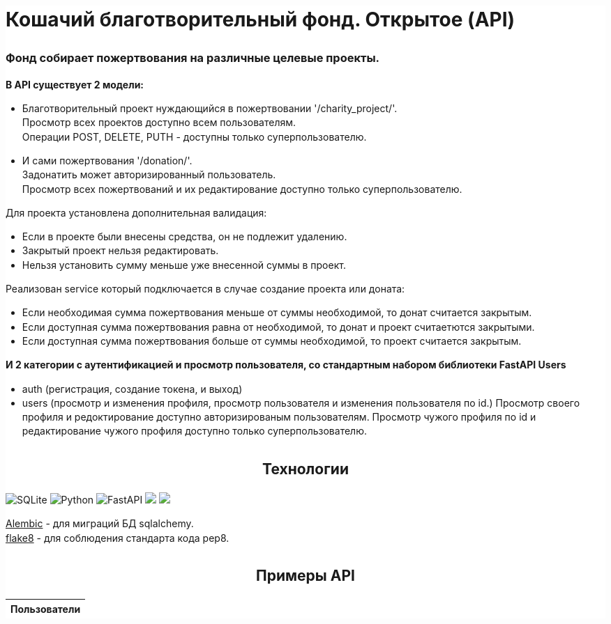 # Кошачий благотворительный фонд. Открытое (API)

### Фонд собирает пожертвования на различные целевые проекты.

**В API существует 2 модели:**
- Благотворительный проект нуждающийся в пожертвовании '/charity_project/'.<br/>
Просмотр всех проектов доступно всем пользователям.<br/>
Операции POST, DELETE, PUTH - доступны только суперпользователю.

- И сами пожертвования '/donation/'.<br/>
Задонатить может авторизированный пользователь.<br/>
Просмотр всех пожертвований и их редактирование доступно только суперпользователю.

Для проекта установлена дополнительная валидация:
- Если в проекте были внесены средства, он не подлежит удалению.
- Закрытый проект нельзя редактировать.
- Нельзя установить сумму меньше уже внесенной суммы в проект.

Реализован service который подключается в случае создание проекта или доната:
- Если необходимая сумма пожертвования меньше от суммы необходимой, то донат считается закрытым.
- Если доступная сумма пожертвования равна от необходимой, то донат и проект считаетются закрытыми.
- Если доступная сумма пожертвования больше от суммы необходимой, то проект считается закрытым.

**И 2 категории с аутентификацией и просмотр пользователя, со стандартным набором библиотеки FastAPI Users**
- auth (регистрация, создание токена, и выход)
- users (просмотр и изменения профиля, просмотр пользователя и изменения пользователя по id.)
Просмотр своего профиля и редоктирование доступно авторизированым пользователям.
Просмотр чужого профиля по id и редактирование чужого профиля доступно только суперпользователю.

<h2 align="center">Технологии</h2>

![SQLite](https://img.shields.io/badge/sqlite-%2307405e.svg?style=for-the-badge&logo=sqlite&logoColor=white)
![Python](https://img.shields.io/badge/python-3670A0?style=for-the-badge&logo=python&logoColor=ffdd54)
![FastAPI](https://img.shields.io/badge/FastAPI-005571?style=for-the-badge&logo=fastapi)
<a href="https://fastapi-users.github.io/fastapi-users/11.0/" target="_blank"><img src="https://raw.githubusercontent.com/fastapi-users/fastapi-users/master/logo.svg" height="20" /></a>
<a href="https://www.sqlalchemy.org/" target="_blank"><img src="https://www.sqlalchemy.org/img/sqla_logo.png" height="28" /></a>

<a href="https://alembic.sqlalchemy.org/en/latest/" target="_blank">Alembic</a> - для миграций БД sqlalchemy.<br/>
<a href="https://github.com/pycqa/flake8" target="_blank">flake8</a> - для соблюдения стандарта кода pep8.

<h2 align="center">Примеры API</h2>

<table>
<thead>
    <tr>
        <th colspan="2">Пользователи</th>
    </tr>
</thead>
